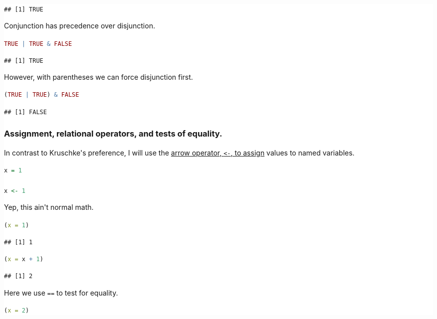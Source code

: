 ```
## [1] TRUE
```

Conjunction has precedence over disjunction.


```r
TRUE | TRUE & FALSE
```

```
## [1] TRUE
```

However, with parentheses we can force disjunction first.


```r
(TRUE | TRUE) & FALSE
```

```
## [1] FALSE
```

### Assignment, relational operators, and tests of equality.

In contrast to Kruschke's preference, I will use the [arrow operator, `<-`, to assign](https://style.tidyverse.org/syntax.html#assignment) values to named variables.


```r
x = 1

x <- 1
```

Yep, this ain't normal math.


```r
(x = 1)
```

```
## [1] 1
```

```r
(x = x + 1)
```

```
## [1] 2
```

Here we use `==` to test for equality.


```r
(x = 2)
```
